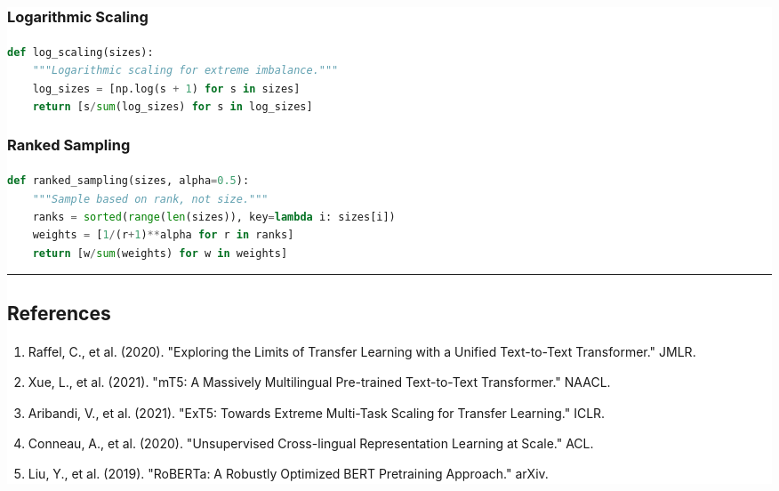 ### Logarithmic Scaling

```python
def log_scaling(sizes):
    """Logarithmic scaling for extreme imbalance."""
    log_sizes = [np.log(s + 1) for s in sizes]
    return [s/sum(log_sizes) for s in log_sizes]
```

### Ranked Sampling

```python
def ranked_sampling(sizes, alpha=0.5):
    """Sample based on rank, not size."""
    ranks = sorted(range(len(sizes)), key=lambda i: sizes[i])
    weights = [1/(r+1)**alpha for r in ranks]
    return [w/sum(weights) for w in weights]
```

---

## References

1. Raffel, C., et al. (2020). "Exploring the Limits of Transfer Learning with a Unified Text-to-Text Transformer." JMLR.

2. Xue, L., et al. (2021). "mT5: A Massively Multilingual Pre-trained Text-to-Text Transformer." NAACL.

3. Aribandi, V., et al. (2021). "ExT5: Towards Extreme Multi-Task Scaling for Transfer Learning." ICLR.

4. Conneau, A., et al. (2020). "Unsupervised Cross-lingual Representation Learning at Scale." ACL.

5. Liu, Y., et al. (2019). "RoBERTa: A Robustly Optimized BERT Pretraining Approach." arXiv.